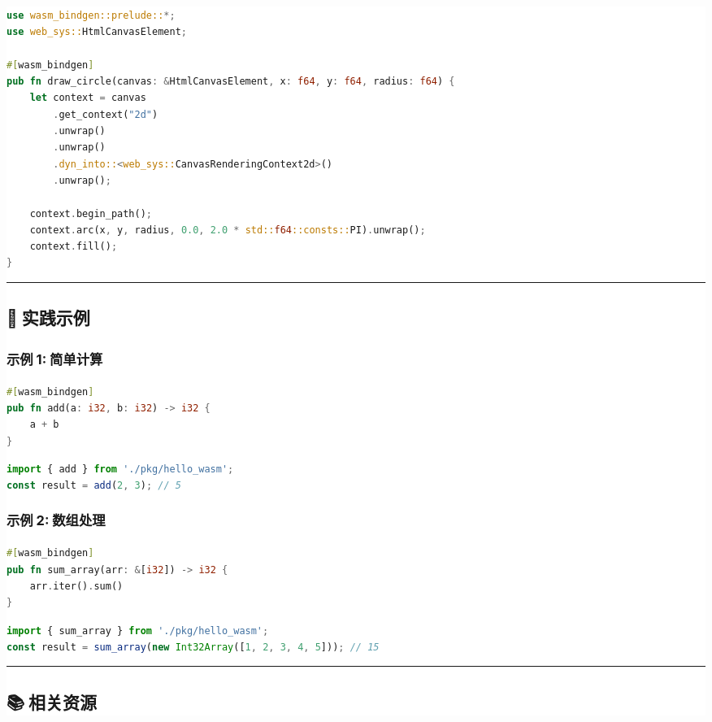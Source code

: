 ```rust
use wasm_bindgen::prelude::*;
use web_sys::HtmlCanvasElement;

#[wasm_bindgen]
pub fn draw_circle(canvas: &HtmlCanvasElement, x: f64, y: f64, radius: f64) {
    let context = canvas
        .get_context("2d")
        .unwrap()
        .unwrap()
        .dyn_into::<web_sys::CanvasRenderingContext2d>()
        .unwrap();

    context.begin_path();
    context.arc(x, y, radius, 0.0, 2.0 * std::f64::consts::PI).unwrap();
    context.fill();
}
```

---

## 🚀 实践示例

### 示例 1: 简单计算

```rust
#[wasm_bindgen]
pub fn add(a: i32, b: i32) -> i32 {
    a + b
}
```

```javascript
import { add } from './pkg/hello_wasm';
const result = add(2, 3); // 5
```

### 示例 2: 数组处理

```rust
#[wasm_bindgen]
pub fn sum_array(arr: &[i32]) -> i32 {
    arr.iter().sum()
}
```

```javascript
import { sum_array } from './pkg/hello_wasm';
const result = sum_array(new Int32Array([1, 2, 3, 4, 5])); // 15
```

---

## 📚 相关资源
